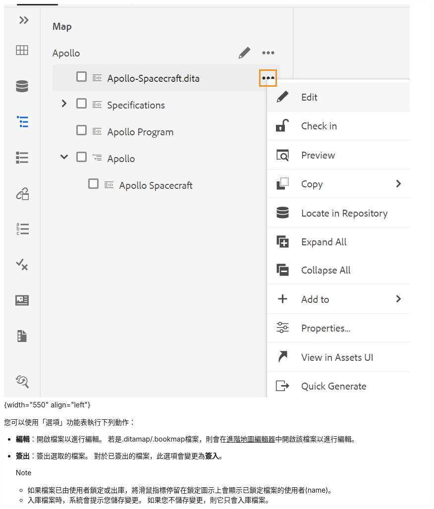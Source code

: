 ![](images/options-menu-file_cs.PNG){width="550" align="left"}

您可以使用「選項」功能表執行下列動作：

- **編輯**：開啟檔案以進行編輯。 若是.ditamap/.bookmap檔案，則會在[進階地圖編輯器](map-editor-advanced-map-editor.md#)中開啟該檔案以進行編輯。

- **簽出**：簽出選取的檔案。 對於已簽出的檔案，此選項會變更為&#x200B;**簽入**。



  >[!NOTE]
  >
  > - 如果檔案已由使用者鎖定或出庫，將滑鼠指標停留在鎖定圖示上會顯示已鎖定檔案的使用者\(name\)。
  > - 入庫檔案時，系統會提示您儲存變更。 如果您不儲存變更，則它只會入庫檔案。
